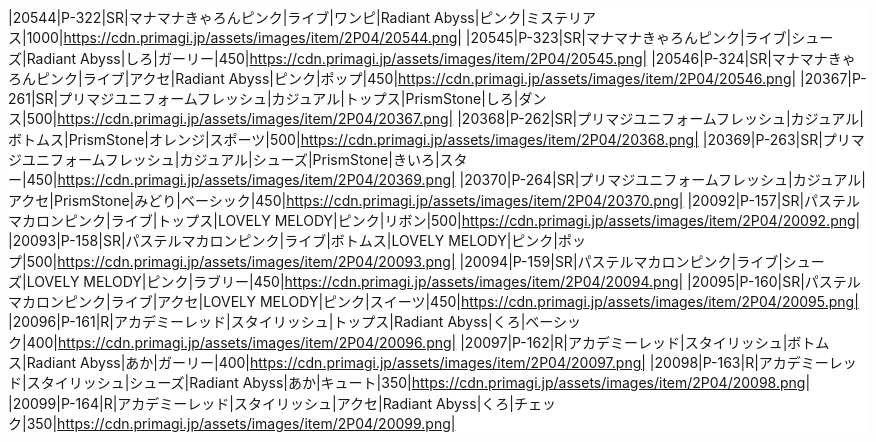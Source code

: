 |20544|P-322|SR|マナマナきゃろんピンク|ライブ|ワンピ|Radiant Abyss|ピンク|ミステリアス|1000|https://cdn.primagi.jp/assets/images/item/2P04/20544.png|
|20545|P-323|SR|マナマナきゃろんピンク|ライブ|シューズ|Radiant Abyss|しろ|ガーリー|450|https://cdn.primagi.jp/assets/images/item/2P04/20545.png|
|20546|P-324|SR|マナマナきゃろんピンク|ライブ|アクセ|Radiant Abyss|ピンク|ポップ|450|https://cdn.primagi.jp/assets/images/item/2P04/20546.png|
|20367|P-261|SR|プリマジユニフォームフレッシュ|カジュアル|トップス|PrismStone|しろ|ダンス|500|https://cdn.primagi.jp/assets/images/item/2P04/20367.png|
|20368|P-262|SR|プリマジユニフォームフレッシュ|カジュアル|ボトムス|PrismStone|オレンジ|スポーツ|500|https://cdn.primagi.jp/assets/images/item/2P04/20368.png|
|20369|P-263|SR|プリマジユニフォームフレッシュ|カジュアル|シューズ|PrismStone|きいろ|スター|450|https://cdn.primagi.jp/assets/images/item/2P04/20369.png|
|20370|P-264|SR|プリマジユニフォームフレッシュ|カジュアル|アクセ|PrismStone|みどり|ベーシック|450|https://cdn.primagi.jp/assets/images/item/2P04/20370.png|
|20092|P-157|SR|パステルマカロンピンク|ライブ|トップス|LOVELY MELODY|ピンク|リボン|500|https://cdn.primagi.jp/assets/images/item/2P04/20092.png|
|20093|P-158|SR|パステルマカロンピンク|ライブ|ボトムス|LOVELY MELODY|ピンク|ポップ|500|https://cdn.primagi.jp/assets/images/item/2P04/20093.png|
|20094|P-159|SR|パステルマカロンピンク|ライブ|シューズ|LOVELY MELODY|ピンク|ラブリー|450|https://cdn.primagi.jp/assets/images/item/2P04/20094.png|
|20095|P-160|SR|パステルマカロンピンク|ライブ|アクセ|LOVELY MELODY|ピンク|スイーツ|450|https://cdn.primagi.jp/assets/images/item/2P04/20095.png|
|20096|P-161|R|アカデミーレッド|スタイリッシュ|トップス|Radiant Abyss|くろ|ベーシック|400|https://cdn.primagi.jp/assets/images/item/2P04/20096.png|
|20097|P-162|R|アカデミーレッド|スタイリッシュ|ボトムス|Radiant Abyss|あか|ガーリー|400|https://cdn.primagi.jp/assets/images/item/2P04/20097.png|
|20098|P-163|R|アカデミーレッド|スタイリッシュ|シューズ|Radiant Abyss|あか|キュート|350|https://cdn.primagi.jp/assets/images/item/2P04/20098.png|
|20099|P-164|R|アカデミーレッド|スタイリッシュ|アクセ|Radiant Abyss|くろ|チェック|350|https://cdn.primagi.jp/assets/images/item/2P04/20099.png|

